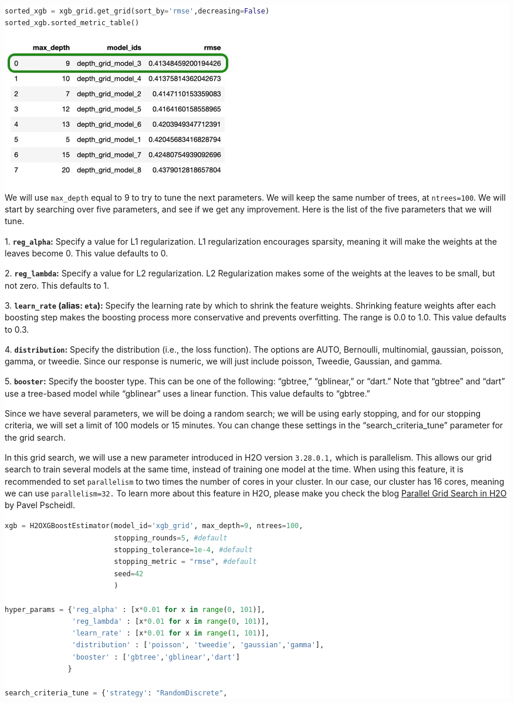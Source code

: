 ```python
sorted_xgb = xgb_grid.get_grid(sort_by='rmse',decreasing=False)
sorted_xgb.sorted_metric_table()
```

![xgb-max-depth-grid](assets/xgb-max-depth-grid.jpg)

We will use `max_depth` equal to 9 to try to tune the next parameters. We will keep the same number of trees, at `ntrees=100`. We will start by searching over five parameters, and see if we get any improvement. Here is the list of the five parameters that we will tune.

1\. **`reg_alpha`:** Specify a value for L1 regularization. L1 regularization encourages sparsity, meaning it will make the weights at the leaves become 0. This value defaults to 0.

2\. **`reg_lambda`:** Specify a value for L2 regularization. L2 Regularization makes some of the weights at the leaves to be small, but not zero. This defaults to 1.

3\. **`learn_rate` (alias: `eta`):** Specify the learning rate by which to shrink the feature weights. Shrinking feature weights after each boosting step makes the boosting process more conservative and prevents overfitting. The range is 0.0 to 1.0. This value defaults to 0.3.

4\. **`distribution`:** Specify the distribution (i.e., the loss function). The options are AUTO, Bernoulli, multinomial, gaussian, poisson, gamma, or tweedie. Since our response is numeric, we will just include poisson, Tweedie, Gaussian, and gamma.

5\. **`booster`:** Specify the booster type. This can be one of the following: “gbtree,” “gblinear,” or “dart.” Note that “gbtree” and “dart” use a tree-based model while “gblinear” uses a linear function. This value defaults to “gbtree.”  

Since we have several parameters, we will be doing a random search; we will be using early stopping, and for our stopping criteria, we will set a limit of 100 models or 15 minutes. You can change these settings in the “search_criteria_tune” parameter for the grid search. 

In this grid search, we will use a new parameter introduced in H2O version `3.28.0.1,` which is parallelism. This allows our grid search to train several models at the same time, instead of training one model at the time. When using this feature, it is recommended to set `parallelism` to two times the number of cores in your cluster. In our case, our cluster has 16 cores, meaning we can use `parallelism=32.` To learn more about this feature in H2O, please make you check the blog [Parallel Grid Search in H2O](https://www.pavel.cool/h2o-3/h2o-parallel-grid-search/) by Pavel Pscheidl. 

```python
xgb = H2OXGBoostEstimator(model_id='xgb_grid', max_depth=9, ntrees=100, 
                          stopping_rounds=5, #default
                          stopping_tolerance=1e-4, #default
                          stopping_metric = "rmse", #default
                          seed=42
                          )

hyper_params = {'reg_alpha' : [x*0.01 for x in range(0, 101)],
                'reg_lambda' : [x*0.01 for x in range(0, 101)],
                'learn_rate' : [x*0.01 for x in range(1, 101)],
                'distribution' : ['poisson', 'tweedie', 'gaussian','gamma'],
                'booster' : ['gbtree','gblinear','dart']
               }

search_criteria_tune = {'strategy': "RandomDiscrete",
```